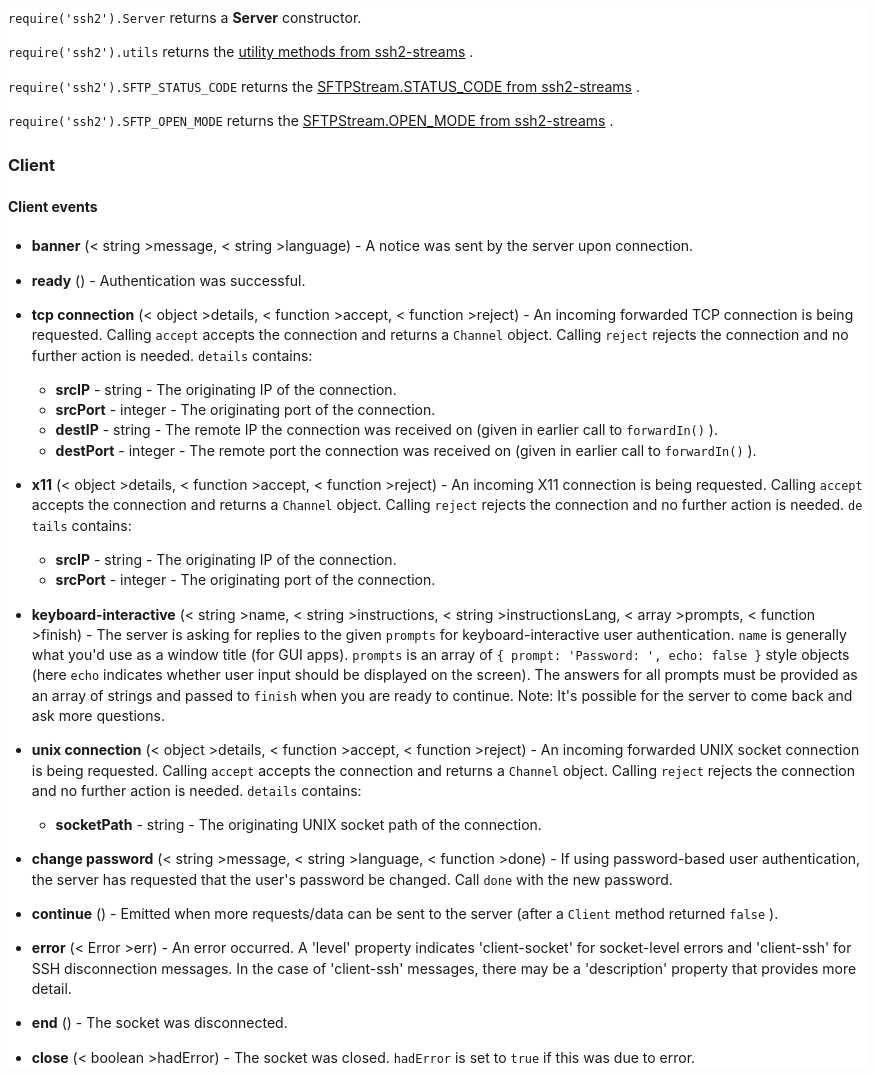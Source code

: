`require('ssh2').Server` returns a **Server** constructor.

`require('ssh2').utils` returns the [utility methods from ssh2-streams](https://github.com/mscdex/ssh2-streams#utility-methods "") .

`require('ssh2').SFTP_STATUS_CODE` returns the [SFTPStream.STATUS_CODE from ssh2-streams](https://github.com/mscdex/ssh2-streams/blob/master/SFTPStream.md#sftpstream-static-constants "") .

`require('ssh2').SFTP_OPEN_MODE` returns the [SFTPStream.OPEN_MODE from ssh2-streams](https://github.com/mscdex/ssh2-streams/blob/master/SFTPStream.md#sftpstream-static-constants "") .

### Client

#### Client events

- **banner** \(< string >message, < string >language\) \- A notice was sent by the server upon connection.
- **ready** \(\) \- Authentication was successful.
- **tcp connection** \(< object >details, < function >accept, < function >reject\) \- An incoming forwarded TCP connection is being requested. Calling `accept` accepts the connection and returns a `Channel` object. Calling `reject` rejects the connection and no further action is needed. `details` contains:

   - **srcIP** \- string \- The originating IP of the connection.
   - **srcPort** \- integer \- The originating port of the connection.
   - **destIP** \- string \- The remote IP the connection was received on \(given in earlier call to `forwardIn()` \).
   - **destPort** \- integer \- The remote port the connection was received on \(given in earlier call to `forwardIn()` \).
- **x11** \(< object >details, < function >accept, < function >reject\) \- An incoming X11 connection is being requested. Calling `accept` accepts the connection and returns a `Channel` object. Calling `reject` rejects the connection and no further action is needed. `details` contains:

   - **srcIP** \- string \- The originating IP of the connection.
   - **srcPort** \- integer \- The originating port of the connection.
- **keyboard\-interactive** \(< string >name, < string >instructions, < string >instructionsLang, < array >prompts, < function >finish\) \- The server is asking for replies to the given `prompts` for keyboard\-interactive user authentication. `name` is generally what you'd use as a window title \(for GUI apps\). `prompts` is an array of `{ prompt: 'Password: ', echo: false }` style objects \(here `echo` indicates whether user input should be displayed on the screen\). The answers for all prompts must be provided as an array of strings and passed to `finish` when you are ready to continue. Note: It's possible for the server to come back and ask more questions.
- **unix connection** \(< object >details, < function >accept, < function >reject\) \- An incoming forwarded UNIX socket connection is being requested. Calling `accept` accepts the connection and returns a `Channel` object. Calling `reject` rejects the connection and no further action is needed. `details` contains:

   - **socketPath** \- string \- The originating UNIX socket path of the connection.
- **change password** \(< string >message, < string >language, < function >done\) \- If using password\-based user authentication, the server has requested that the user's password be changed. Call `done` with the new password.
- **continue** \(\) \- Emitted when more requests/data can be sent to the server \(after a `Client` method returned `false` \).
- **error** \(< Error >err\) \- An error occurred. A 'level' property indicates 'client\-socket' for socket\-level errors and 'client\-ssh' for SSH disconnection messages. In the case of 'client\-ssh' messages, there may be a 'description' property that provides more detail.
- **end** \(\) \- The socket was disconnected.
- **close** \(< boolean >hadError\) \- The socket was closed. `hadError` is set to `true` if this was due to error.
